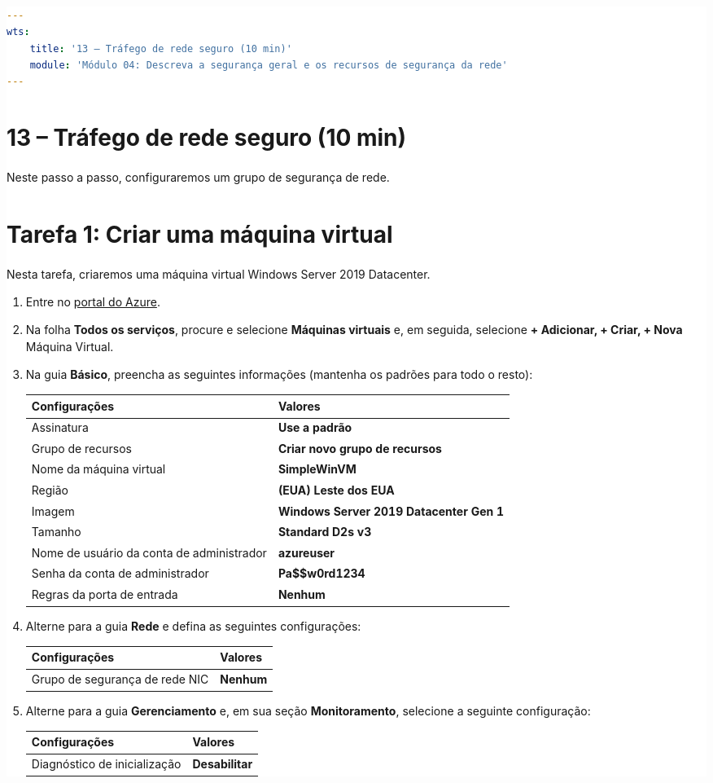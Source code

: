 ```yaml
---
wts:
    title: '13 – Tráfego de rede seguro (10 min)'
    module: 'Módulo 04: Descreva a segurança geral e os recursos de segurança da rede'
---
```

# 13 – Tráfego de rede seguro (10 min)

Neste passo a passo, configuraremos um grupo de segurança de rede.

# Tarefa 1: Criar uma máquina virtual

Nesta tarefa, criaremos uma máquina virtual Windows Server 2019 Datacenter. 

1. Entre no [portal do Azure](https://portal.azure.com).

2. Na folha **Todos os serviços**, procure e selecione **Máquinas virtuais** e, em seguida, selecione **+ Adicionar, + Criar, + Nova** Máquina Virtual.

3. Na guia **Básico**, preencha as seguintes informações (mantenha os padrões para todo o resto):

    | Configurações | Valores |
    |  -- | -- |
    | Assinatura | **Use a padrão** |
    | Grupo de recursos | **Criar novo grupo de recursos** |
    | Nome da máquina virtual | **SimpleWinVM** |
    | Região | **(EUA) Leste dos EUA**|
    | Imagem | **Windows Server 2019 Datacenter Gen 1**|
    | Tamanho | **Standard D2s v3**|
    | Nome de usuário da conta de administrador | **azureuser** |
    | Senha da conta de administrador | **Pa$$w0rd1234**|
    | Regras da porta de entrada | **Nenhum**|

4. Alterne para a guia **Rede** e defina as seguintes configurações:

    | Configurações | Valores |
    | -- | -- |
    | Grupo de segurança de rede NIC | **Nenhum**|

5. Alterne para a guia **Gerenciamento** e, em sua seção **Monitoramento**, selecione a seguinte configuração:

    | Configurações | Valores |
    | -- | -- |
    | Diagnóstico de inicialização | **Desabilitar**|
